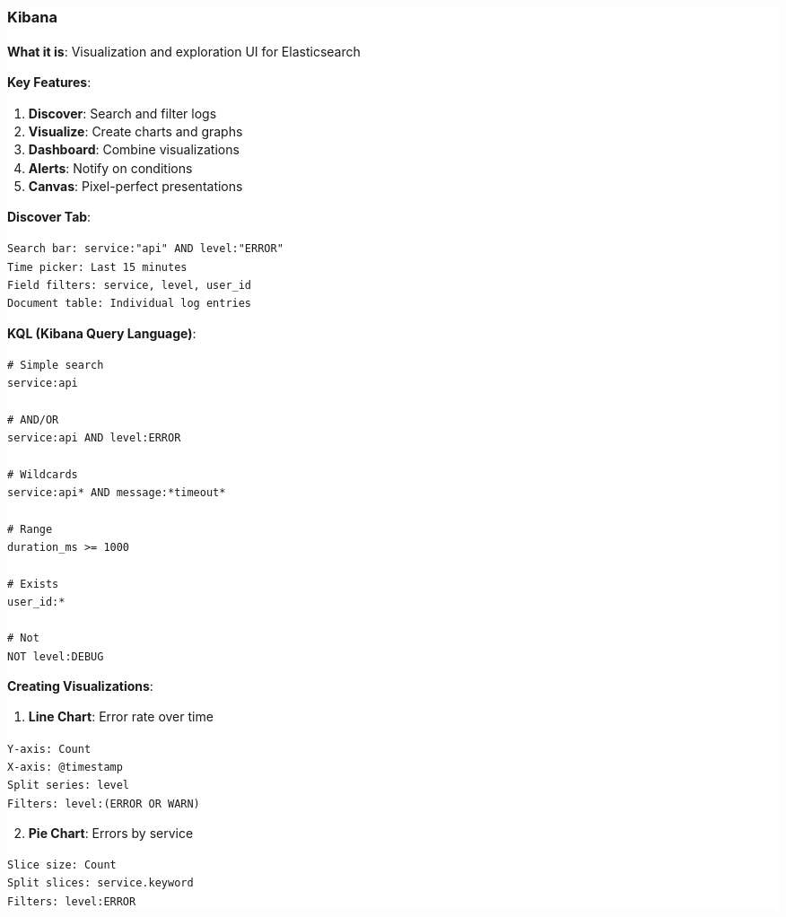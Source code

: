 ### Kibana

**What it is**: Visualization and exploration UI for Elasticsearch

**Key Features**:

1. **Discover**: Search and filter logs
2. **Visualize**: Create charts and graphs
3. **Dashboard**: Combine visualizations
4. **Alerts**: Notify on conditions
5. **Canvas**: Pixel-perfect presentations

**Discover Tab**:
```
Search bar: service:"api" AND level:"ERROR"
Time picker: Last 15 minutes
Field filters: service, level, user_id
Document table: Individual log entries
```

**KQL (Kibana Query Language)**:
```
# Simple search
service:api

# AND/OR
service:api AND level:ERROR

# Wildcards
service:api* AND message:*timeout*

# Range
duration_ms >= 1000

# Exists
user_id:*

# Not
NOT level:DEBUG
```

**Creating Visualizations**:

1. **Line Chart**: Error rate over time
```
Y-axis: Count
X-axis: @timestamp
Split series: level
Filters: level:(ERROR OR WARN)
```

2. **Pie Chart**: Errors by service
```
Slice size: Count
Split slices: service.keyword
Filters: level:ERROR
```
